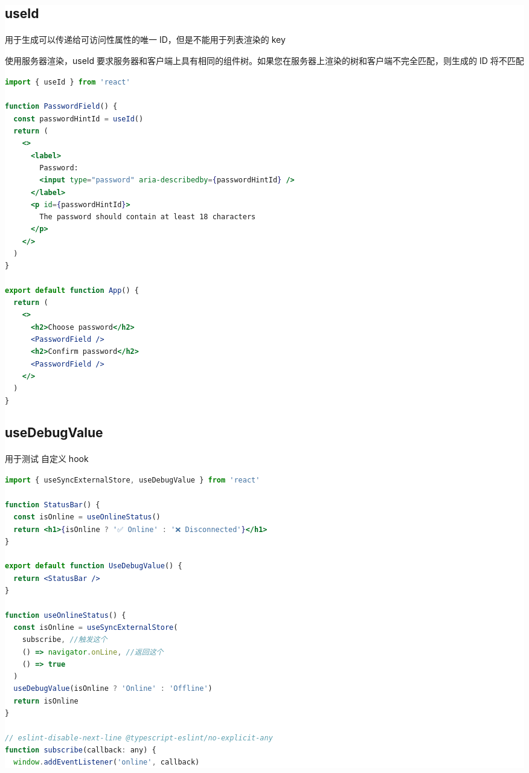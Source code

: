## useId

用于生成可以传递给可访问性属性的唯一 ID，但是不能用于列表渲染的 key

使用服务器渲染，useId 要求服务器和客户端上具有相同的组件树。如果您在服务器上渲染的树和客户端不完全匹配，则生成的 ID 将不匹配

```jsx
import { useId } from 'react'

function PasswordField() {
  const passwordHintId = useId()
  return (
    <>
      <label>
        Password:
        <input type="password" aria-describedby={passwordHintId} />
      </label>
      <p id={passwordHintId}>
        The password should contain at least 18 characters
      </p>
    </>
  )
}

export default function App() {
  return (
    <>
      <h2>Choose password</h2>
      <PasswordField />
      <h2>Confirm password</h2>
      <PasswordField />
    </>
  )
}
```

## useDebugValue

用于测试 自定义 hook

```jsx
import { useSyncExternalStore, useDebugValue } from 'react'

function StatusBar() {
  const isOnline = useOnlineStatus()
  return <h1>{isOnline ? '✅ Online' : '❌ Disconnected'}</h1>
}

export default function UseDebugValue() {
  return <StatusBar />
}

function useOnlineStatus() {
  const isOnline = useSyncExternalStore(
    subscribe, //触发这个
    () => navigator.onLine, //返回这个
    () => true
  )
  useDebugValue(isOnline ? 'Online' : 'Offline')
  return isOnline
}

// eslint-disable-next-line @typescript-eslint/no-explicit-any
function subscribe(callback: any) {
  window.addEventListener('online', callback)
```